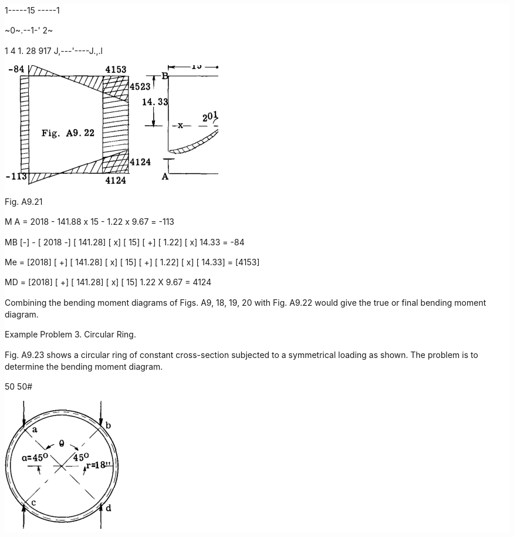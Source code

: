 1-----15 -----1


~0~.--1-' 2~

1 4 1. 28 917
J,---'----J.,.l

![](images/73-Bruhn-analysis-and-design-of-flight-vehicles.pdf-224-0.png)


Fig. A9.21


M A = 2018 - 141.88 x 15 - 1.22 x 9.67 = -113


MB [-] - [ 2018 -] [ 141.28] [ x] [ 15] [ +] [ 1.22] [ x] 14.33 = -84


Me = [2018] [ +] [ 141.28] [ x] [ 15] [ +] [ 1.22] [ x] [ 14.33] = [4153]


MD = [2018] [ +] [ 141.28] [ x] [ 15] 1.22 X 9.67 = 4124


Combining the bending moment diagrams of
Figs. A9, 18, 19, 20 with Fig. A9.22 would
give the true or final bending moment diagram.


Example Problem 3. Circular Ring.


Fig. A9.23 shows a circular ring of
constant cross-section subjected to a symmetrical loading as shown. The problem is to
determine the bending moment diagram.


50 50#



![](images/73-Bruhn-analysis-and-design-of-flight-vehicles.pdf-224-1.png)
